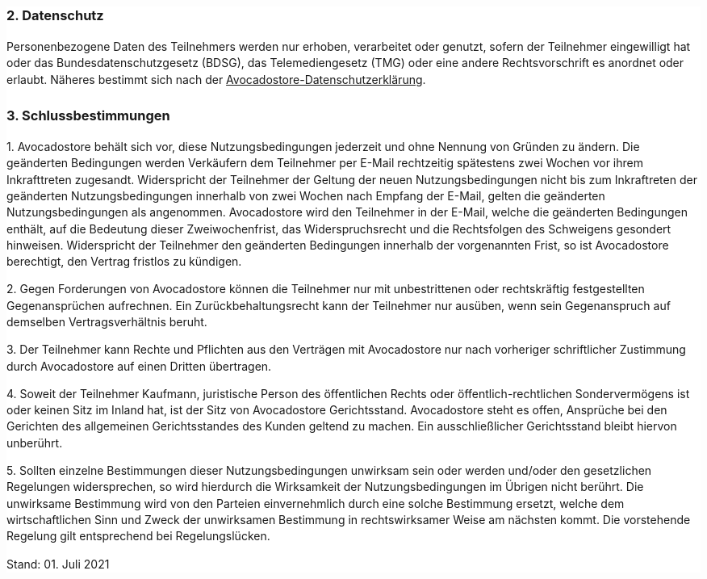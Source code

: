 ### 2\. Datenschutz

Personenbezogene Daten des Teilnehmers werden nur erhoben, verarbeitet oder genutzt, sofern der Teilnehmer eingewilligt hat oder das Bundesdatenschutzgesetz (BDSG), das Telemediengesetz (TMG) oder eine andere Rechtsvorschrift es anordnet oder erlaubt. Näheres bestimmt sich nach der [Avocadostore-Datenschutzerklärung](https://www.avocadostore.de/privacy).

### 3\. Schlussbestimmungen

1\. Avocadostore behält sich vor, diese Nutzungsbedingungen jederzeit und ohne Nennung von Gründen zu ändern. Die geänderten Bedingungen werden Verkäufern dem Teilnehmer per E-Mail rechtzeitig spätestens zwei Wochen vor ihrem Inkrafttreten zugesandt. Widerspricht der Teilnehmer der Geltung der neuen Nutzungsbedingungen nicht bis zum Inkraftreten der geänderten Nutzungsbedingungen innerhalb von zwei Wochen nach Empfang der E-Mail, gelten die geänderten Nutzungsbedingungen als angenommen. Avocadostore wird den Teilnehmer in der E-Mail, welche die geänderten Bedingungen enthält, auf die Bedeutung dieser Zweiwochenfrist, das Widerspruchsrecht und die Rechtsfolgen des Schweigens gesondert hinweisen. Widerspricht der Teilnehmer den geänderten Bedingungen innerhalb der vorgenannten Frist, so ist Avocadostore berechtigt, den Vertrag fristlos zu kündigen.

2\. Gegen Forderungen von Avocadostore können die Teilnehmer nur mit unbestrittenen oder rechtskräftig festgestellten Gegenansprüchen aufrechnen. Ein Zurückbehaltungsrecht kann der Teilnehmer nur ausüben, wenn sein Gegenanspruch auf demselben Vertragsverhältnis beruht.

3\. Der Teilnehmer kann Rechte und Pflichten aus den Verträgen mit Avocadostore nur nach vorheriger schriftlicher Zustimmung durch Avocadostore auf einen Dritten übertragen.

4\. Soweit der Teilnehmer Kaufmann, juristische Person des öffentlichen Rechts oder öffentlich-rechtlichen Sondervermögens ist oder keinen Sitz im Inland hat, ist der Sitz von Avocadostore Gerichtsstand. Avocadostore steht es offen, Ansprüche bei den Gerichten des allgemeinen Gerichtsstandes des Kunden geltend zu machen. Ein ausschließlicher Gerichtsstand bleibt hiervon unberührt.

5\. Sollten einzelne Bestimmungen dieser Nutzungsbedingungen unwirksam sein oder werden und/oder den gesetzlichen Regelungen widersprechen, so wird hierdurch die Wirksamkeit der Nutzungsbedingungen im Übrigen nicht berührt. Die unwirksame Bestimmung wird von den Parteien einvernehmlich durch eine solche Bestimmung ersetzt, welche dem wirtschaftlichen Sinn und Zweck der unwirksamen Bestimmung in rechtswirksamer Weise am nächsten kommt. Die vorstehende Regelung gilt entsprechend bei Regelungslücken.

Stand: 01. Juli 2021